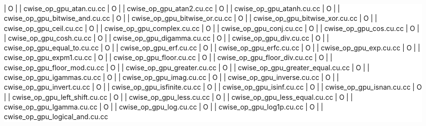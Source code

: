 |   O    |        | cwise_op_gpu_atan.cu.cc
|   O    |        | cwise_op_gpu_atan2.cu.cc
|   O    |        | cwise_op_gpu_atanh.cu.cc
|   O    |        | cwise_op_gpu_bitwise_and.cu.cc
|   O    |        | cwise_op_gpu_bitwise_or.cu.cc
|   O    |        | cwise_op_gpu_bitwise_xor.cu.cc
|   O    |        | cwise_op_gpu_ceil.cu.cc
|   O    |        | cwise_op_gpu_complex.cu.cc
|   O    |        | cwise_op_gpu_conj.cu.cc
|   O    |        | cwise_op_gpu_cos.cu.cc
|   O    |        | cwise_op_gpu_cosh.cu.cc
|   O    |        | cwise_op_gpu_digamma.cu.cc
|   O    |        | cwise_op_gpu_div.cu.cc
|   O    |        | cwise_op_gpu_equal_to.cu.cc
|   O    |        | cwise_op_gpu_erf.cu.cc
|   O    |        | cwise_op_gpu_erfc.cu.cc
|   O    |        | cwise_op_gpu_exp.cu.cc
|   O    |        | cwise_op_gpu_expm1.cu.cc
|   O    |        | cwise_op_gpu_floor.cu.cc
|   O    |        | cwise_op_gpu_floor_div.cu.cc
|   O    |        | cwise_op_gpu_floor_mod.cu.cc
|   O    |        | cwise_op_gpu_greater.cu.cc
|   O    |        | cwise_op_gpu_greater_equal.cu.cc
|   O    |        | cwise_op_gpu_igammas.cu.cc
|   O    |        | cwise_op_gpu_imag.cu.cc
|   O    |        | cwise_op_gpu_inverse.cu.cc
|   O    |        | cwise_op_gpu_invert.cu.cc
|   O    |        | cwise_op_gpu_isfinite.cu.cc
|   O    |        | cwise_op_gpu_isinf.cu.cc
|   O    |        | cwise_op_gpu_isnan.cu.cc
|   O    |        | cwise_op_gpu_left_shift.cu.cc
|   O    |        | cwise_op_gpu_less.cu.cc
|   O    |        | cwise_op_gpu_less_equal.cu.cc
|   O    |        | cwise_op_gpu_lgamma.cu.cc
|   O    |        | cwise_op_gpu_log.cu.cc
|   O    |        | cwise_op_gpu_log1p.cu.cc
|   O    |        | cwise_op_gpu_logical_and.cu.cc